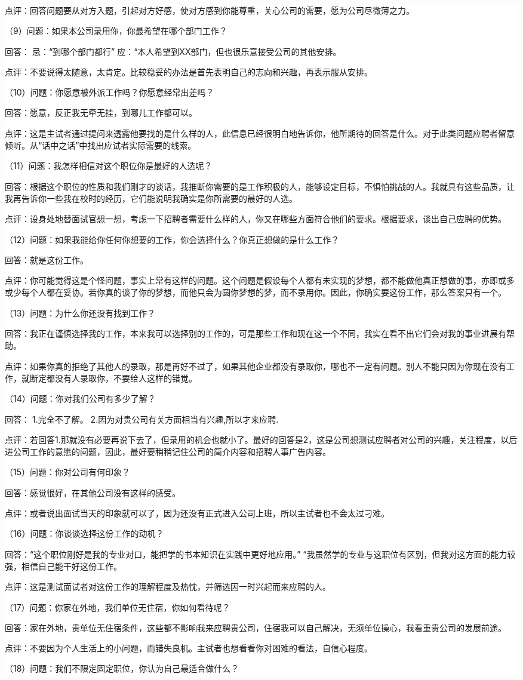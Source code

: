 点评：回答问题要从对方入题，引起对方好感，使对方感到你能尊重，关心公司的需要，愿为公司尽微薄之力。

（9）问题：如果本公司录用你，你最希望在哪个部门工作？

回答：
忌：“到哪个部门都行”
应：“本人希望到XX部门，但也很乐意接受公司的其他安排。

点评：不要说得太随意，太肯定。比较稳妥的办法是首先表明自己的志向和兴趣，再表示服从安排。

（10）问题：你愿意被外派工作吗？你愿意经常出差吗？

回答：愿意，反正我无牵无挂，到哪儿工作都可以。

点评：这是主试者通过提问来透露他要找的是什么样的人，此信息已经很明白地告诉你，他所期待的回答是什么。对于此类问题应聘者留意倾听。从“话中之话”中找出应试者实际需要的线索。

（11）问题：我怎样相信对这个职位你是最好的人选呢？

回答：根据这个职位的性质和我们刚才的谈话，我推断你需要的是工作积极的人，能够设定目标，不惧怕挑战的人。我就具有这些品质，让我再告诉你一些我在校时的经历，它们能说明我确实是你所需要的最好的人选。

点评：设身处地替面试官想一想，考虑一下招聘者需要什么样的人，你又在哪些方面符合他们的要求。根据要求，谈出自己应聘的优势。

（12）问题：如果我能给你任何你想要的工作，你会选择什么？你真正想做的是什么工作？

回答：就是这份工作。

点评：你可能觉得这是个怪问题，事实上常有这样的问题。这个问题是假设每个人都有未实现的梦想，都不能做他真正想做的事，亦即或多或少每个人都在妥协。若你真的谈了你的梦想，而他只会为圆你梦想的梦，而不录用你。因此，你确实要这份工作，那么答案只有一个。

（13）问题：为什么你还没有找到工作？

回答：我正在谨慎选择我的工作，本来我可以选择别的工作的，可是那些工作和现在这一个不同，我实在看不出它们会对我的事业进展有帮助。

点评：如果你真的拒绝了其他人的录取，那是再好不过了，如果其他企业都没有录取你，哪也不一定有问题。别人不能只因为你现在没有工作，就断定都没有人录取你，不要给人这样的错觉。

（14）问题：你对我们公司有多少了解？

回答：
1.完全不了解。
2.因为对贵公司有关方面相当有兴趣,所以才来应聘.

点评：若回答1.那就没有必要再说下去了，但录用的机会也就小了。最好的回答是2，这是公司想测试应聘者对公司的兴趣，关注程度，以后进公司工作的意愿的问题，因此，最好要稍稍记住公司的简介内容和招聘人事广告内容。

（15）问题：你对公司有何印象？

回答：感觉很好，在其他公司没有这样的感受。

点评：或者说出面试当天的印象就可以了，因为还没有正式进入公司上班，所以主试者也不会太过刁难。

（16）问题：你谈谈选择这份工作的动机？

回答：“这个职位刚好是我的专业对口，能把学的书本知识在实践中更好地应用。”
“我虽然学的专业与这职位有区别，但我对这方面的能力较强，相信自己能干好这份工作。

点评：这是测试面试者对这份工作的理解程度及热忱，并筛选因一时兴起而来应聘的人。

（17）问题：你家在外地，我们单位无住宿，你如何看待呢？

回答：家在外地，贵单位无住宿条件，这些都不影响我来应聘贵公司，住宿我可以自己解决，无须单位操心，我看重贵公司的发展前途。

点评：不要因为个人生活上的小问题，而错失良机。主试者也想看看你对困难的看法，自信心程度。

（18）问题：我们不限定固定职位，你认为自己最适合做什么？
